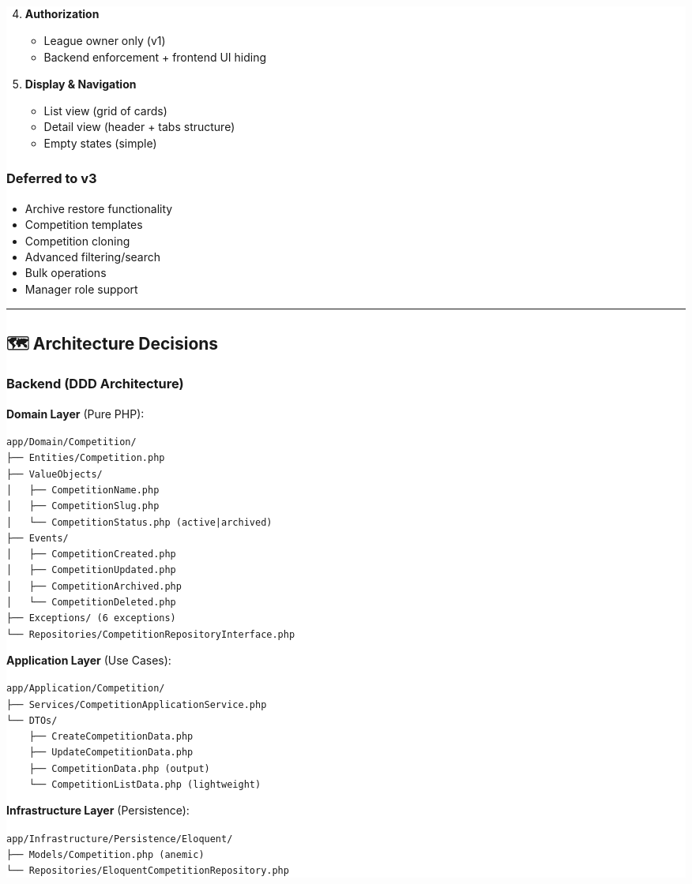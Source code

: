 4. **Authorization**
   - League owner only (v1)
   - Backend enforcement + frontend UI hiding

5. **Display & Navigation**
   - List view (grid of cards)
   - Detail view (header + tabs structure)
   - Empty states (simple)

### Deferred to v3

- Archive restore functionality
- Competition templates
- Competition cloning
- Advanced filtering/search
- Bulk operations
- Manager role support

---

## 🗺️ Architecture Decisions

### Backend (DDD Architecture)

**Domain Layer** (Pure PHP):
```
app/Domain/Competition/
├── Entities/Competition.php
├── ValueObjects/
│   ├── CompetitionName.php
│   ├── CompetitionSlug.php
│   └── CompetitionStatus.php (active|archived)
├── Events/
│   ├── CompetitionCreated.php
│   ├── CompetitionUpdated.php
│   ├── CompetitionArchived.php
│   └── CompetitionDeleted.php
├── Exceptions/ (6 exceptions)
└── Repositories/CompetitionRepositoryInterface.php
```

**Application Layer** (Use Cases):
```
app/Application/Competition/
├── Services/CompetitionApplicationService.php
└── DTOs/
    ├── CreateCompetitionData.php
    ├── UpdateCompetitionData.php
    ├── CompetitionData.php (output)
    └── CompetitionListData.php (lightweight)
```

**Infrastructure Layer** (Persistence):
```
app/Infrastructure/Persistence/Eloquent/
├── Models/Competition.php (anemic)
└── Repositories/EloquentCompetitionRepository.php
```
